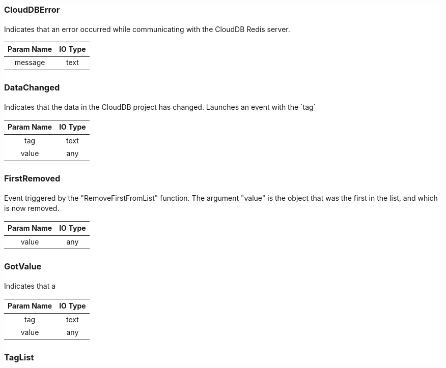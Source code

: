 
### CloudDBError

<div block-type = "component_event" component-selector = "CloudDB" event-selector = "CloudDBError" event-params = "message" id = "clouddb-clouddberror"></div>

Indicates that an error occurred while communicating with the CloudDB Redis server.

| Param Name | IO Type |
| :--------: | :-----: |
|   message  |   text  |

### DataChanged

<div block-type = "component_event" component-selector = "CloudDB" event-selector = "DataChanged" event-params = "tag-value" id = "clouddb-datachanged"></div>

Indicates that the data in the CloudDB project has changed. Launches an event with the \`tag\`

| Param Name | IO Type |
| :--------: | :-----: |
|     tag    |   text  |
|    value   |   any   |

### FirstRemoved

<div block-type = "component_event" component-selector = "CloudDB" event-selector = "FirstRemoved" event-params = "value" id = "clouddb-firstremoved"></div>

Event triggered by the "RemoveFirstFromList" function. The argument "value" is the object that was the first in the list, and which is now removed.

| Param Name | IO Type |
| :--------: | :-----: |
|    value   |   any   |

### GotValue

<div block-type = "component_event" component-selector = "CloudDB" event-selector = "GotValue" event-params = "tag-value" id = "clouddb-gotvalue"></div>

Indicates that a

| Param Name | IO Type |
| :--------: | :-----: |
|     tag    |   text  |
|    value   |   any   |

### TagList

<div block-type = "component_event" component-selector = "CloudDB" event-selector = "TagList" event-params = "value" id = "clouddb-taglist"></div>
